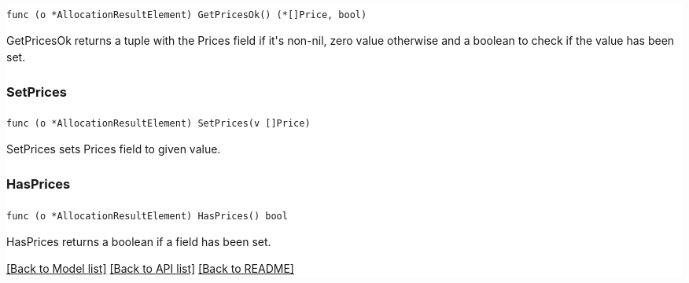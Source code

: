 `func (o *AllocationResultElement) GetPricesOk() (*[]Price, bool)`

GetPricesOk returns a tuple with the Prices field if it's non-nil, zero value otherwise
and a boolean to check if the value has been set.

### SetPrices

`func (o *AllocationResultElement) SetPrices(v []Price)`

SetPrices sets Prices field to given value.

### HasPrices

`func (o *AllocationResultElement) HasPrices() bool`

HasPrices returns a boolean if a field has been set.


[[Back to Model list]](../README.md#documentation-for-models) [[Back to API list]](../README.md#documentation-for-api-endpoints) [[Back to README]](../README.md)


